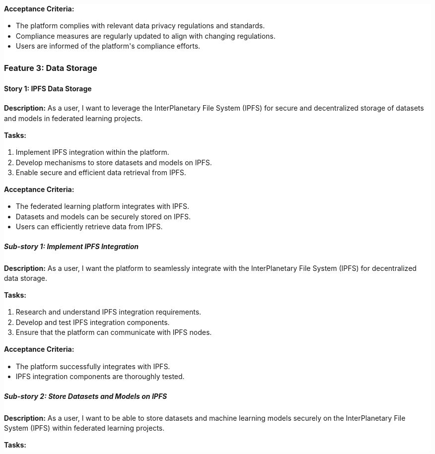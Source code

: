 **Acceptance Criteria:**

- The platform complies with relevant data privacy regulations and standards.
- Compliance measures are regularly updated to align with changing regulations.
- Users are informed of the platform's compliance efforts.

### Feature 3: Data Storage

<a id="data-storage"></a>

#### Story 1: IPFS Data Storage

<a id="ipfs-data-storage"></a>

**Description:**
As a user, I want to leverage the InterPlanetary File System (IPFS) for secure and decentralized storage of datasets and models in federated learning projects.

**Tasks:**

1. Implement IPFS integration within the platform.
2. Develop mechanisms to store datasets and models on IPFS.
3. Enable secure and efficient data retrieval from IPFS.

**Acceptance Criteria:**

- The federated learning platform integrates with IPFS.
- Datasets and models can be securely stored on IPFS.
- Users can efficiently retrieve data from IPFS.

##### Sub-story 1: Implement IPFS Integration

<a id="implement-ipfs-integration"></a>

**Description:**
As a user, I want the platform to seamlessly integrate with the InterPlanetary File System (IPFS) for decentralized data storage.

**Tasks:**

1. Research and understand IPFS integration requirements.
2. Develop and test IPFS integration components.
3. Ensure that the platform can communicate with IPFS nodes.

**Acceptance Criteria:**

- The platform successfully integrates with IPFS.
- IPFS integration components are thoroughly tested.

##### Sub-story 2: Store Datasets and Models on IPFS

<a id="store-datasets-and-models-on-ipfs"></a>

**Description:**
As a user, I want to be able to store datasets and machine learning models securely on the InterPlanetary File System (IPFS) within federated learning projects.

**Tasks:**
